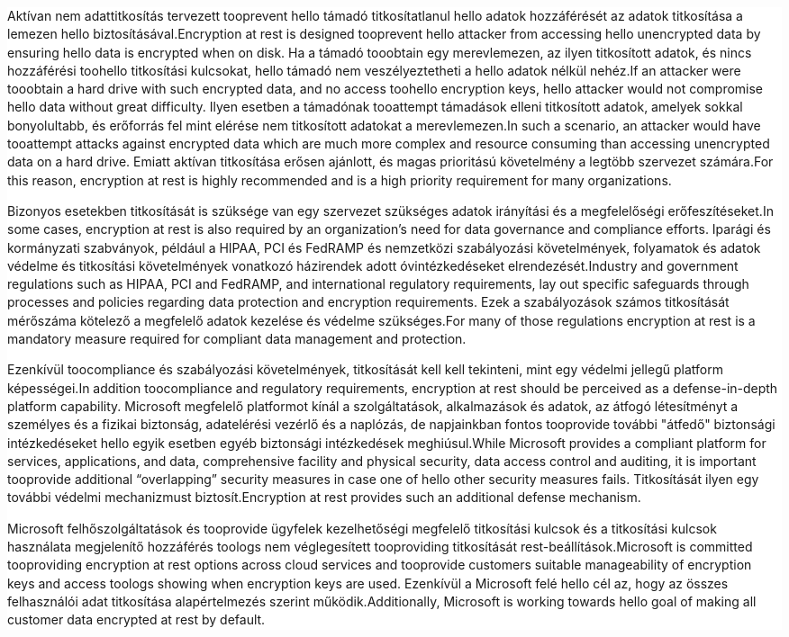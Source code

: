 
<span data-ttu-id="ac19c-125">Aktívan nem adattitkosítás tervezett tooprevent hello támadó titkosítatlanul hello adatok hozzáférését az adatok titkosítása a lemezen hello biztosításával.</span><span class="sxs-lookup"><span data-stu-id="ac19c-125">Encryption at rest is designed tooprevent hello attacker from accessing hello unencrypted data by ensuring hello data is encrypted when on disk.</span></span> <span data-ttu-id="ac19c-126">Ha a támadó tooobtain egy merevlemezen, az ilyen titkosított adatok, és nincs hozzáférési toohello titkosítási kulcsokat, hello támadó nem veszélyeztetheti a hello adatok nélkül nehéz.</span><span class="sxs-lookup"><span data-stu-id="ac19c-126">If an attacker were tooobtain a hard drive with such encrypted data, and no access toohello encryption keys, hello attacker would not compromise hello data without great difficulty.</span></span> <span data-ttu-id="ac19c-127">Ilyen esetben a támadónak tooattempt támadások elleni titkosított adatok, amelyek sokkal bonyolultabb, és erőforrás fel mint elérése nem titkosított adatokat a merevlemezen.</span><span class="sxs-lookup"><span data-stu-id="ac19c-127">In such a scenario, an attacker would have tooattempt attacks against encrypted data which are much more complex and resource consuming than accessing unencrypted data on a hard drive.</span></span> <span data-ttu-id="ac19c-128">Emiatt aktívan titkosítása erősen ajánlott, és magas prioritású követelmény a legtöbb szervezet számára.</span><span class="sxs-lookup"><span data-stu-id="ac19c-128">For this reason, encryption at rest is highly recommended and is a high priority requirement for many organizations.</span></span> 

<span data-ttu-id="ac19c-129">Bizonyos esetekben titkosítását is szüksége van egy szervezet szükséges adatok irányítási és a megfelelőségi erőfeszítéseket.</span><span class="sxs-lookup"><span data-stu-id="ac19c-129">In some cases, encryption at rest is also required by an organization’s need for data governance and compliance efforts.</span></span> <span data-ttu-id="ac19c-130">Iparági és kormányzati szabványok, például a HIPAA, PCI és FedRAMP és nemzetközi szabályozási követelmények, folyamatok és adatok védelme és titkosítási követelmények vonatkozó házirendek adott óvintézkedéseket elrendezését.</span><span class="sxs-lookup"><span data-stu-id="ac19c-130">Industry and government regulations such as HIPAA, PCI and FedRAMP, and international regulatory requirements, lay out specific safeguards through processes and policies regarding data protection and encryption requirements.</span></span> <span data-ttu-id="ac19c-131">Ezek a szabályozások számos titkosítását mérőszáma kötelező a megfelelő adatok kezelése és védelme szükséges.</span><span class="sxs-lookup"><span data-stu-id="ac19c-131">For many of those regulations encryption at rest is a mandatory measure required for compliant data management and protection.</span></span> 

<span data-ttu-id="ac19c-132">Ezenkívül toocompliance és szabályozási követelmények, titkosítását kell kell tekinteni, mint egy védelmi jellegű platform képességei.</span><span class="sxs-lookup"><span data-stu-id="ac19c-132">In addition toocompliance and regulatory requirements, encryption at rest should be perceived as a defense-in-depth platform capability.</span></span> <span data-ttu-id="ac19c-133">Microsoft megfelelő platformot kínál a szolgáltatások, alkalmazások és adatok, az átfogó létesítményt a személyes és a fizikai biztonság, adatelérési vezérlő és a naplózás, de napjainkban fontos tooprovide további "átfedő" biztonsági intézkedéseket hello egyik esetben egyéb biztonsági intézkedések meghiúsul.</span><span class="sxs-lookup"><span data-stu-id="ac19c-133">While Microsoft provides a compliant platform for services, applications, and data, comprehensive facility and physical security, data access control and auditing, it is important tooprovide additional “overlapping” security measures in case one of hello other security measures fails.</span></span> <span data-ttu-id="ac19c-134">Titkosítását ilyen egy további védelmi mechanizmust biztosít.</span><span class="sxs-lookup"><span data-stu-id="ac19c-134">Encryption at rest provides such an additional defense mechanism.</span></span>

<span data-ttu-id="ac19c-135">Microsoft felhőszolgáltatások és tooprovide ügyfelek kezelhetőségi megfelelő titkosítási kulcsok és a titkosítási kulcsok használata megjelenítő hozzáférés toologs nem véglegesített tooproviding titkosítását rest-beállítások.</span><span class="sxs-lookup"><span data-stu-id="ac19c-135">Microsoft is committed tooproviding encryption at rest options across cloud services and tooprovide customers suitable manageability of encryption keys and access toologs showing when encryption keys are used.</span></span> <span data-ttu-id="ac19c-136">Ezenkívül a Microsoft felé hello cél az, hogy az összes felhasználói adat titkosítása alapértelmezés szerint működik.</span><span class="sxs-lookup"><span data-stu-id="ac19c-136">Additionally, Microsoft is working towards hello goal of making all customer data encrypted at rest by default.</span></span>
